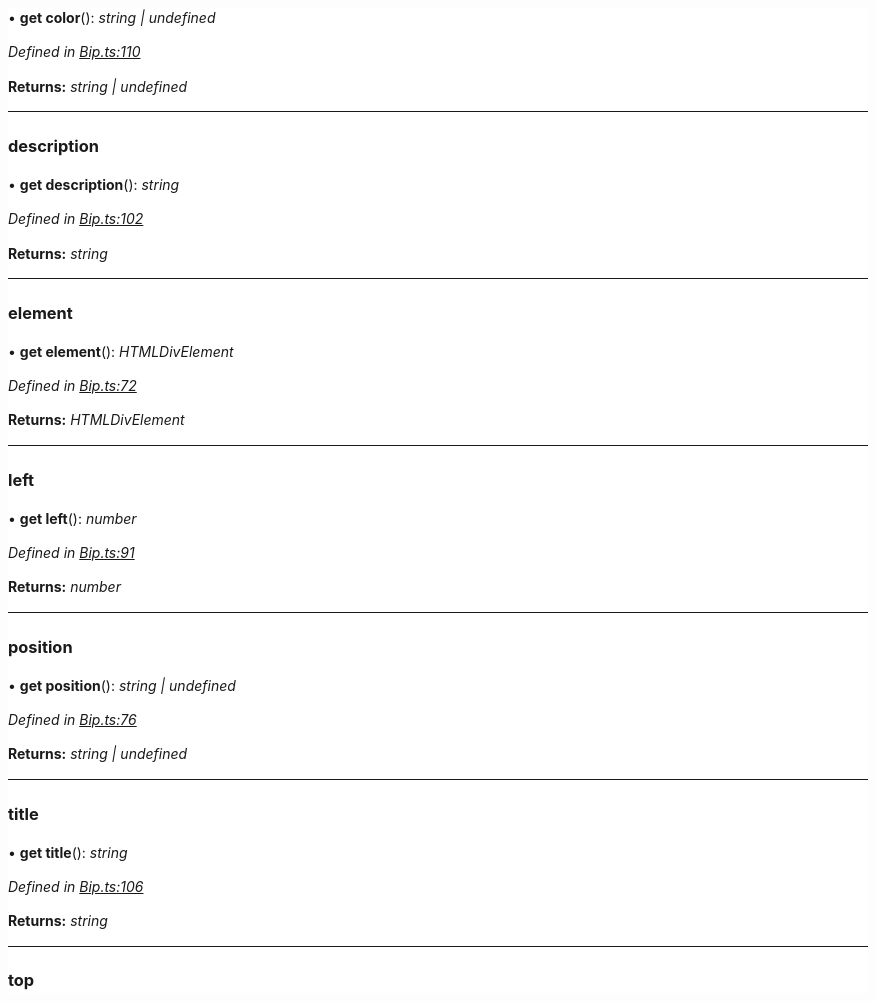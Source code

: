 • **get color**(): *string | undefined*

*Defined in [Bip.ts:110](https://github.com/oza75/bips/blob/1cae179/src/Bip.ts#L110)*

**Returns:** *string | undefined*

___

###  description

• **get description**(): *string*

*Defined in [Bip.ts:102](https://github.com/oza75/bips/blob/1cae179/src/Bip.ts#L102)*

**Returns:** *string*

___

###  element

• **get element**(): *HTMLDivElement*

*Defined in [Bip.ts:72](https://github.com/oza75/bips/blob/1cae179/src/Bip.ts#L72)*

**Returns:** *HTMLDivElement*

___

###  left

• **get left**(): *number*

*Defined in [Bip.ts:91](https://github.com/oza75/bips/blob/1cae179/src/Bip.ts#L91)*

**Returns:** *number*

___

###  position

• **get position**(): *string | undefined*

*Defined in [Bip.ts:76](https://github.com/oza75/bips/blob/1cae179/src/Bip.ts#L76)*

**Returns:** *string | undefined*

___

###  title

• **get title**(): *string*

*Defined in [Bip.ts:106](https://github.com/oza75/bips/blob/1cae179/src/Bip.ts#L106)*

**Returns:** *string*

___

###  top
